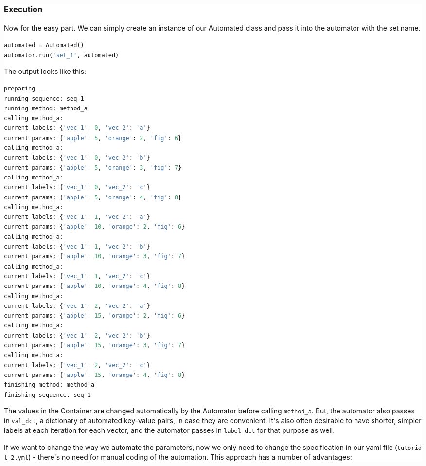 ### Execution

Now for the easy part. We can simply create an instance of our Automated class and pass it into the automator with the set name.

```python
automated = Automated()
automator.run('set_1', automated)
```

The output looks like this:
```python
preparing...
running sequence: seq_1
running method: method_a
calling method_a:
current labels: {'vec_1': 0, 'vec_2': 'a'}
current params: {'apple': 5, 'orange': 2, 'fig': 6}
calling method_a:
current labels: {'vec_1': 0, 'vec_2': 'b'}
current params: {'apple': 5, 'orange': 3, 'fig': 7}
calling method_a:
current labels: {'vec_1': 0, 'vec_2': 'c'}
current params: {'apple': 5, 'orange': 4, 'fig': 8}
calling method_a:
current labels: {'vec_1': 1, 'vec_2': 'a'}
current params: {'apple': 10, 'orange': 2, 'fig': 6}
calling method_a:
current labels: {'vec_1': 1, 'vec_2': 'b'}
current params: {'apple': 10, 'orange': 3, 'fig': 7}
calling method_a:
current labels: {'vec_1': 1, 'vec_2': 'c'}
current params: {'apple': 10, 'orange': 4, 'fig': 8}
calling method_a:
current labels: {'vec_1': 2, 'vec_2': 'a'}
current params: {'apple': 15, 'orange': 2, 'fig': 6}
calling method_a:
current labels: {'vec_1': 2, 'vec_2': 'b'}
current params: {'apple': 15, 'orange': 3, 'fig': 7}
calling method_a:
current labels: {'vec_1': 2, 'vec_2': 'c'}
current params: {'apple': 15, 'orange': 4, 'fig': 8}
finishing method: method_a
finishing sequence: seq_1
```

The values in the Container are changed automatically by the Automator before calling `method_a`. But, the automator also passes in `val_dct`, a dictionary of automated key-value pairs, in case they are convenient. It's also often desirable to have shorter, simpler labels at each iteration for each vector, and the automator passes in `label_dct` for that purpose as well.

If we want to change the way we automate the parameters, now we only need to change the specification in our yaml file (`tutorial_2.yml`) - there's no need for manual coding of the automation. This approach has a number of advantages:
